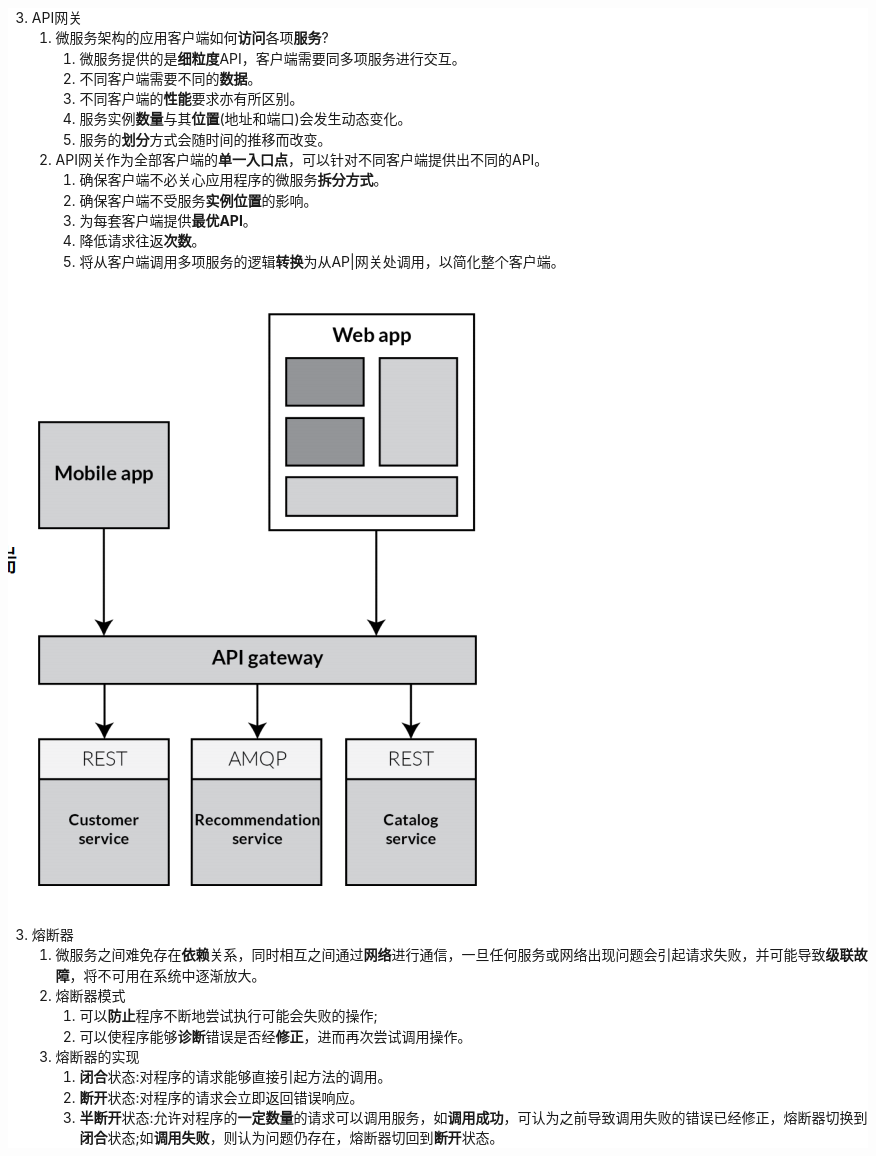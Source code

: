 3. API网关
   1. 微服务架构的应用客户端如何**访问**各项**服务**?
      1. 微服务提供的是**细粒度**API，客户端需要同多项服务进行交互。
      2. 不同客户端需要不同的**数据**。
      3. 不同客户端的**性能**要求亦有所区别。
      4. 服务实例**数量**与其**位置**(地址和端口)会发生动态变化。
      5. 服务的**划分**方式会随时间的推移而改变。
   2. API网关作为全部客户端的**单一入口点**，可以针对不同客户端提供出不同的API。
      1. 确保客户端不必关心应用程序的微服务**拆分方式**。
      2. 确保客户端不受服务**实例位置**的影响。
      3. 为每套客户端提供**最优API**。
      4. 降低请求往返**次数**。
      5. 将从客户端调用多项服务的逻辑**转换**为从AP|网关处调用，以简化整个客户端。

![](img/lec19/6.png)

3. 熔断器
   1. 微服务之间难免存在**依赖**关系，同时相互之间通过**网络**进行通信，一旦任何服务或网络出现问题会引起请求失败，并可能导致**级联故障**，将不可用在系统中逐渐放大。
   2. 熔断器模式
      1. 可以**防止**程序不断地尝试执行可能会失败的操作;
      2. 可以使程序能够**诊断**错误是否经**修正**，进而再次尝试调用操作。
   3. 熔断器的实现
      1. **闭合**状态:对程序的请求能够直接引起方法的调用。
      2. **断开**状态:对程序的请求会立即返回错误响应。
      3. **半断开**状态:允许对程序的**一定数量**的请求可以调用服务，如**调用成功**，可认为之前导致调用失败的错误已经修正，熔断器切换到**闭合**状态;如**调用失败**，则认为问题仍存在，熔断器切回到**断开**状态。
